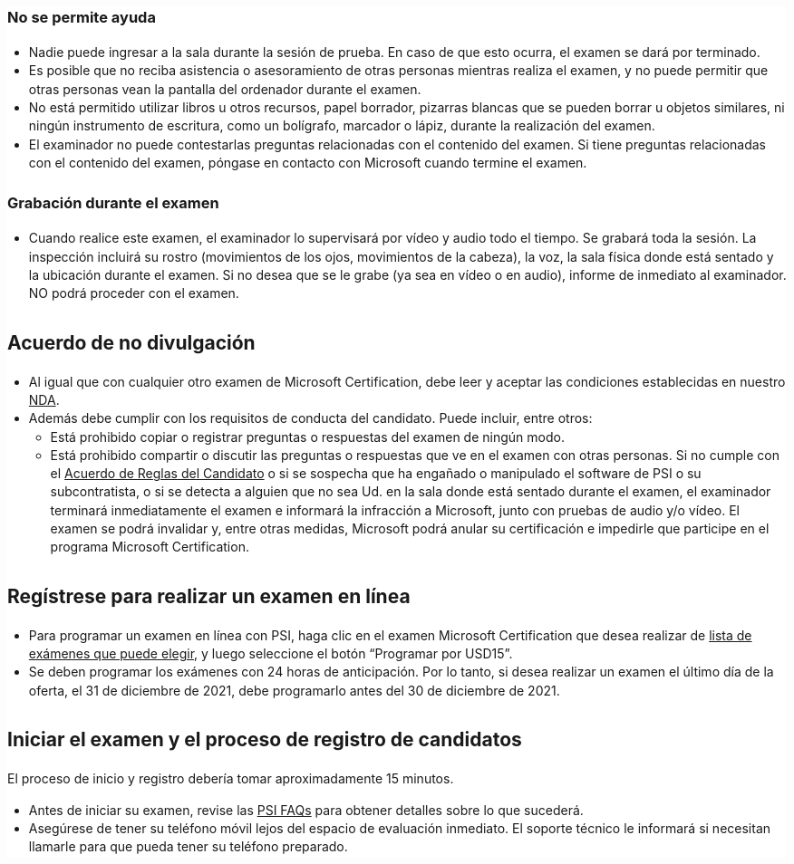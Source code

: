 ### No se permite ayuda

- Nadie puede ingresar a la sala durante la sesión de prueba. En caso de que esto ocurra, el examen se dará por terminado.
- Es posible que no reciba asistencia o asesoramiento de otras personas mientras realiza el examen, y no puede permitir que otras personas vean la pantalla del ordenador durante el examen.
- No está permitido utilizar libros u otros recursos, papel borrador, pizarras blancas que se pueden borrar u objetos similares, ni ningún instrumento de escritura, como un bolígrafo, marcador o lápiz, durante la realización del examen.
- El examinador no puede contestarlas preguntas relacionadas con el contenido del examen. Si tiene preguntas relacionadas con el contenido del examen, póngase en contacto con Microsoft cuando termine el examen.

### Grabación durante el examen

- Cuando realice este examen, el examinador lo supervisará por vídeo y audio todo el tiempo. Se grabará toda la sesión. La inspección incluirá su rostro (movimientos de los ojos, movimientos de la cabeza), la voz, la sala física donde está sentado y la ubicación durante el examen. Si no desea que se le grabe (ya sea en vídeo o en audio), informe de inmediato al examinador. NO podrá proceder con el examen.

## Acuerdo de no divulgación

- Al igual que con cualquier otro examen de Microsoft Certification, debe leer y aceptar las condiciones establecidas en nuestro [NDA](/learn/certifications/microsoft-exam-non-disclosure-agreement).
- Además debe cumplir con los requisitos de conducta del candidato. Puede incluir, entre otros: 
  - Está prohibido copiar o registrar preguntas o respuestas del examen de ningún modo.
  - Está prohibido compartir o discutir las preguntas o respuestas que ve en el examen con otras personas.
Si no cumple con el [Acuerdo de Reglas del Candidato](https://www.pearsonvue.com/rp/rp_candidate_rules_agreement.pdf) o si se sospecha que ha engañado o manipulado el software de PSI o su subcontratista, o si se detecta a alguien que no sea Ud. en la sala donde está sentado durante el examen, el examinador terminará inmediatamente el examen e informará la infracción a Microsoft, junto con pruebas de audio y/o vídeo. El examen se podrá invalidar y, entre otras medidas, Microsoft podrá anular su certificación e impedirle que participe en el programa Microsoft Certification.

## Regístrese para realizar un examen en línea

- Para programar un examen en línea con PSI, haga clic en el examen Microsoft Certification que desea realizar de [lista de exámenes que puede elegir](/learn/certifications/skillingoffer?WT.mc_id=gsi#discounted-microsoft-certification-exams-available-through-this-offer), y luego seleccione el botón “Programar por USD15”.
- Se deben programar los exámenes con 24 horas de anticipación. Por lo tanto, si desea realizar un examen el último día de la oferta, el 31 de diciembre de 2021, debe programarlo antes del 30 de diciembre de 2021.

## Iniciar el examen y el proceso de registro de candidatos

El proceso de inicio y registro debería tomar aproximadamente 15 minutos.

- Antes de iniciar su examen, revise las [PSI FAQs](https://home.psiexams.com/#/faq) para obtener detalles sobre lo que sucederá.
- Asegúrese de tener su teléfono móvil lejos del espacio de evaluación inmediato. El soporte técnico le informará si necesitan llamarle para que pueda tener su teléfono preparado.

